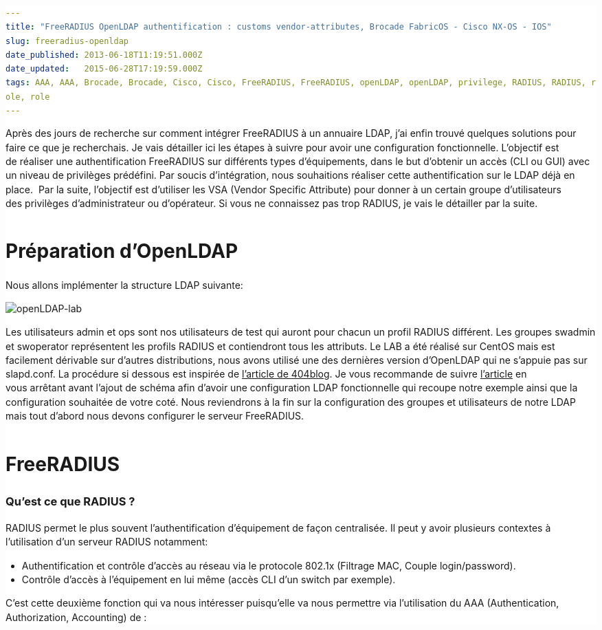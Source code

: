 ```yaml
---
title: "FreeRADIUS OpenLDAP authentification : customs vendor-attributes, Brocade FabricOS - Cisco NX-OS - IOS"
slug: freeradius-openldap
date_published: 2013-06-18T11:19:51.000Z
date_updated:   2015-06-28T17:19:59.000Z
tags: AAA, AAA, Brocade, Brocade, Cisco, Cisco, FreeRADIUS, FreeRADIUS, openLDAP, openLDAP, privilege, RADIUS, RADIUS, role, role
---
```



Après des jours de recherche sur comment intégrer FreeRADIUS à un annuaire LDAP, j’ai enfin trouvé quelques solutions pour faire ce que je recherchais. Je vais détailler ici les étapes à suivre pour avoir une configuration fonctionnelle. L’objectif est de réaliser une authentification FreeRADIUS sur différents types d’équipements, dans le but d’obtenir un accès (CLI ou GUI) avec un niveau de privilèges prédéfini. Par soucis d’intégration, nous souhaitions réaliser cette authentification sur le LDAP déjà en place.  Par la suite, l’objectif est d’utiliser les VSA (Vendor Specific Attribute) pour donner à un certain groupe d’utilisateurs des privilèges d’administrateur ou d’opérateur. Si vous ne connaissez pas trop RADIUS, je vais le détailler par la suite.


# Préparation d’OpenLDAP

Nous allons implémenter la structure LDAP suivante:

![openLDAP-lab](http://res.cloudinary.com/vsense/image/upload/h_146,w_300/v1435508398/openLDAP-lab1_fnm18m.png)

Les utilisateurs admin et ops sont nos utilisateurs de test qui auront pour chacun un profil RADIUS différent. Les groupes swadmin et swoperator représentent les profils RADIUS et contiendront tous les attributs. Le LAB a été réalisé sur CentOS mais est facilement dérivable sur d’autres distributions, nous avons utilisé une des dernières version d’OpenLDAP qui ne s’appuie pas sur slapd.conf. La procédure si dessous est inspirée de [l’article de 404blog](http://www.404blog.net/?p=253). Je vous recommande de suivre [l’article](http://www.404blog.net/?p=253) en vous arrêtant avant l’ajout de schéma afin d’avoir une configuration LDAP fonctionnelle qui recoupe notre exemple ainsi que la configuration souhaitée de votre coté. Nous reviendrons à la fin sur la configuration des groupes et utilisateurs de notre LDAP mais tout d’abord nous devons configurer le serveur FreeRADIUS.


# FreeRADIUS

### Qu’est ce que RADIUS ?

RADIUS permet le plus souvent l’authentification d’équipement de façon centralisée. Il peut y avoir plusieurs contextes à l’utilisation d’un serveur RADIUS notamment:

- <span style="line-height: 13px;">Authentification et contrôle d’accès au réseau via le protocole 802.1x (Filtrage MAC, Couple login/password).</span>
- Contrôle d’accès à l’équipement en lui même (accès CLI d’un switch par exemple).

C’est cette deuxième fonction qui va nous intéresser puisqu’elle va nous permettre via l’utilisation du AAA (Authentication, Authorization, Accounting) de :
